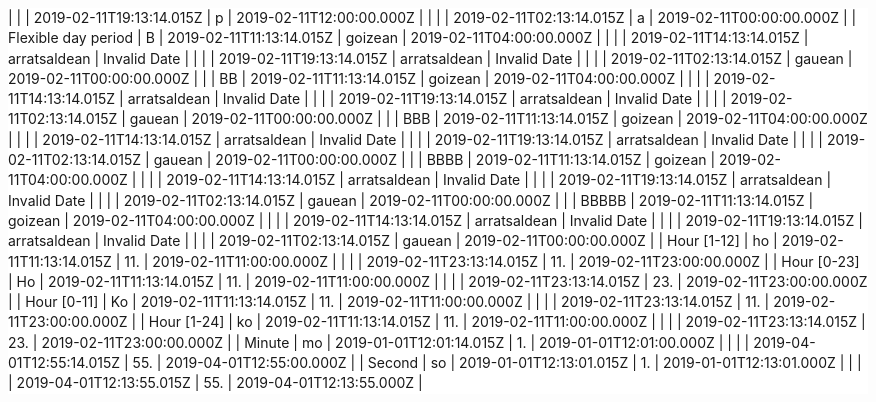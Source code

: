 |                                 |              | 2019-02-11T19:13:14.015Z | p                                                                | 2019-02-11T12:00:00.000Z |
|                                 |              | 2019-02-11T02:13:14.015Z | a                                                                | 2019-02-11T00:00:00.000Z |
| Flexible day period             | B            | 2019-02-11T11:13:14.015Z | goizean                                                          | 2019-02-11T04:00:00.000Z |
|                                 |              | 2019-02-11T14:13:14.015Z | arratsaldean                                                     | Invalid Date             |
|                                 |              | 2019-02-11T19:13:14.015Z | arratsaldean                                                     | Invalid Date             |
|                                 |              | 2019-02-11T02:13:14.015Z | gauean                                                           | 2019-02-11T00:00:00.000Z |
|                                 | BB           | 2019-02-11T11:13:14.015Z | goizean                                                          | 2019-02-11T04:00:00.000Z |
|                                 |              | 2019-02-11T14:13:14.015Z | arratsaldean                                                     | Invalid Date             |
|                                 |              | 2019-02-11T19:13:14.015Z | arratsaldean                                                     | Invalid Date             |
|                                 |              | 2019-02-11T02:13:14.015Z | gauean                                                           | 2019-02-11T00:00:00.000Z |
|                                 | BBB          | 2019-02-11T11:13:14.015Z | goizean                                                          | 2019-02-11T04:00:00.000Z |
|                                 |              | 2019-02-11T14:13:14.015Z | arratsaldean                                                     | Invalid Date             |
|                                 |              | 2019-02-11T19:13:14.015Z | arratsaldean                                                     | Invalid Date             |
|                                 |              | 2019-02-11T02:13:14.015Z | gauean                                                           | 2019-02-11T00:00:00.000Z |
|                                 | BBBB         | 2019-02-11T11:13:14.015Z | goizean                                                          | 2019-02-11T04:00:00.000Z |
|                                 |              | 2019-02-11T14:13:14.015Z | arratsaldean                                                     | Invalid Date             |
|                                 |              | 2019-02-11T19:13:14.015Z | arratsaldean                                                     | Invalid Date             |
|                                 |              | 2019-02-11T02:13:14.015Z | gauean                                                           | 2019-02-11T00:00:00.000Z |
|                                 | BBBBB        | 2019-02-11T11:13:14.015Z | goizean                                                          | 2019-02-11T04:00:00.000Z |
|                                 |              | 2019-02-11T14:13:14.015Z | arratsaldean                                                     | Invalid Date             |
|                                 |              | 2019-02-11T19:13:14.015Z | arratsaldean                                                     | Invalid Date             |
|                                 |              | 2019-02-11T02:13:14.015Z | gauean                                                           | 2019-02-11T00:00:00.000Z |
| Hour [1-12]                     | ho           | 2019-02-11T11:13:14.015Z | 11.                                                              | 2019-02-11T11:00:00.000Z |
|                                 |              | 2019-02-11T23:13:14.015Z | 11.                                                              | 2019-02-11T23:00:00.000Z |
| Hour [0-23]                     | Ho           | 2019-02-11T11:13:14.015Z | 11.                                                              | 2019-02-11T11:00:00.000Z |
|                                 |              | 2019-02-11T23:13:14.015Z | 23.                                                              | 2019-02-11T23:00:00.000Z |
| Hour [0-11]                     | Ko           | 2019-02-11T11:13:14.015Z | 11.                                                              | 2019-02-11T11:00:00.000Z |
|                                 |              | 2019-02-11T23:13:14.015Z | 11.                                                              | 2019-02-11T23:00:00.000Z |
| Hour [1-24]                     | ko           | 2019-02-11T11:13:14.015Z | 11.                                                              | 2019-02-11T11:00:00.000Z |
|                                 |              | 2019-02-11T23:13:14.015Z | 23.                                                              | 2019-02-11T23:00:00.000Z |
| Minute                          | mo           | 2019-01-01T12:01:14.015Z | 1.                                                               | 2019-01-01T12:01:00.000Z |
|                                 |              | 2019-04-01T12:55:14.015Z | 55.                                                              | 2019-04-01T12:55:00.000Z |
| Second                          | so           | 2019-01-01T12:13:01.015Z | 1.                                                               | 2019-01-01T12:13:01.000Z |
|                                 |              | 2019-04-01T12:13:55.015Z | 55.                                                              | 2019-04-01T12:13:55.000Z |